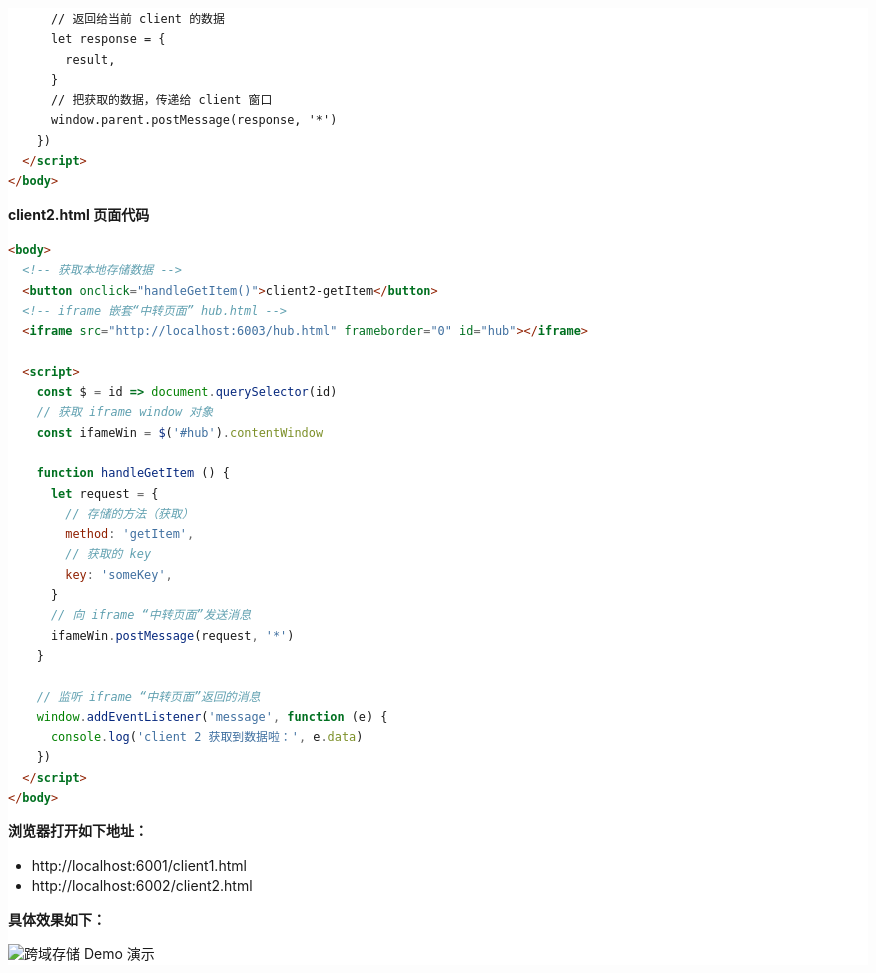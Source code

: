 ```html
      // 返回给当前 client 的数据
      let response = {
        result,
      }
      // 把获取的数据，传递给 client 窗口
      window.parent.postMessage(response, '*')
    })
  </script>
</body>
```

**client2.html 页面代码**

```html
<body>
  <!-- 获取本地存储数据 -->
  <button onclick="handleGetItem()">client2-getItem</button>
  <!-- iframe 嵌套“中转页面” hub.html -->
  <iframe src="http://localhost:6003/hub.html" frameborder="0" id="hub"></iframe>

  <script>
    const $ = id => document.querySelector(id)
    // 获取 iframe window 对象
    const ifameWin = $('#hub').contentWindow

    function handleGetItem () {
      let request = {
        // 存储的方法（获取）
        method: 'getItem',
        // 获取的 key
        key: 'someKey',
      }
      // 向 iframe “中转页面”发送消息
      ifameWin.postMessage(request, '*')
    }

    // 监听 iframe “中转页面”返回的消息
    window.addEventListener('message', function (e) {
      console.log('client 2 获取到数据啦：', e.data)
    })
  </script>
</body>
```

**浏览器打开如下地址：**

- http://localhost:6001/client1.html
- http://localhost:6002/client2.html

**具体效果如下：**

![跨域存储 Demo 演示](https://raw.githubusercontent.com/gauseen/images-bed/master/blog/cross-storage-zip.gif)
